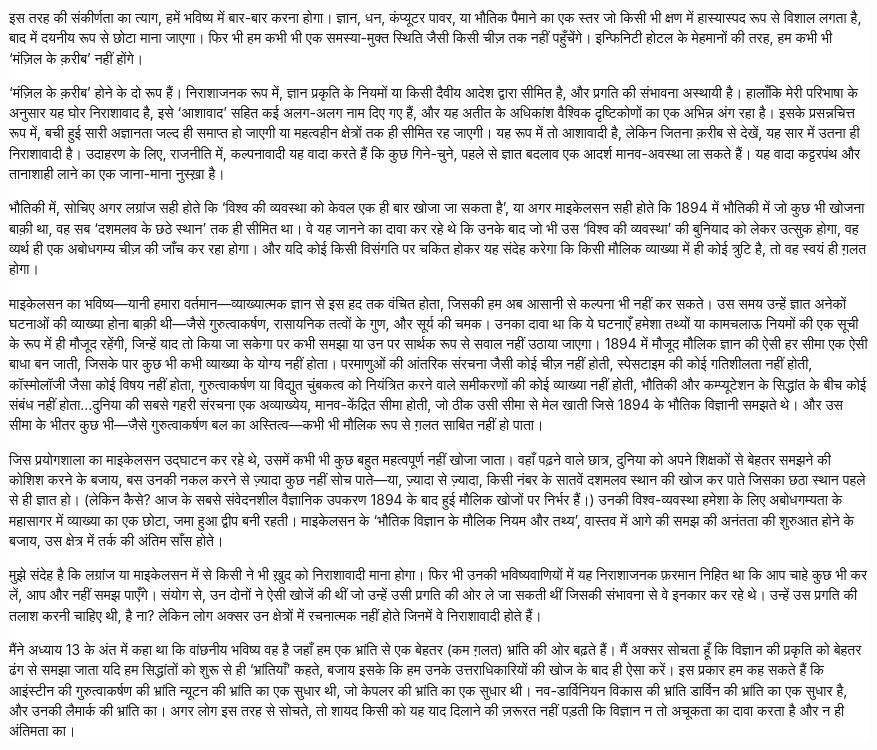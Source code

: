 इस तरह की संकीर्णता का त्याग, हमें भविष्य में बार-बार करना होगा। ज्ञान, धन, कंप्यूटर पावर, या भौतिक पैमाने का एक स्तर जो किसी भी क्षण में हास्यास्पद रूप से विशाल लगता है, बाद में दयनीय रूप से छोटा माना जाएगा। फिर भी हम कभी भी एक समस्या-मुक्त स्थिति जैसी किसी चीज़ तक नहीं पहुँचेंगे। इन्फिनिटी होटल के मेहमानों की तरह, हम कभी भी ‘मंज़िल के क़रीब’ नहीं होंगे।

‘मंज़िल के क़रीब’ होने के दो रूप हैं। निराशाजनक रूप में, ज्ञान प्रकृति के नियमों या किसी दैवीय आदेश द्वारा सीमित है, और प्रगति की संभावना अस्थायी है। हालाँकि मेरी परिभाषा के अनुसार यह घोर निराशावाद है, इसे ‘आशावाद’ सहित कई अलग-अलग नाम दिए गए हैं, और यह अतीत के अधिकांश वैश्विक दृष्टिकोणों का एक अभिन्न अंग रहा है। इसके प्रसन्नचित्त रूप में, बची हुई सारी अज्ञानता जल्द ही समाप्त हो जाएगी या महत्वहीन क्षेत्रों तक ही सीमित रह जाएगी। यह रूप में तो आशावादी है, लेकिन जितना क़रीब से देखें, यह सार में उतना ही निराशावादी है। उदाहरण के लिए, राजनीति में, कल्पनावादी यह वादा करते हैं कि कुछ गिने-चुने, पहले से ज्ञात बदलाव एक आदर्श मानव-अवस्था ला सकते हैं। यह वादा कट्टरपंथ और तानाशाही लाने का एक जाना-माना नुस्ख़ा है।

भौतिकी में, सोचिए अगर लग्रांज सही होते कि ‘विश्व की व्यवस्था को केवल एक ही बार खोजा जा सकता है’, या अगर माइकेलसन सही होते कि 1894 में भौतिकी में जो कुछ भी खोजना बाक़ी था, वह सब ‘दशमलव के छठे स्थान’ तक ही सीमित था। वे यह जानने का दावा कर रहे थे कि उनके बाद जो भी उस ‘विश्व की व्यवस्था’ की बुनियाद को लेकर उत्सुक होगा, वह व्यर्थ ही एक अबोधगम्य चीज़ की जाँच कर रहा होगा। और यदि कोई किसी विसंगति पर चकित होकर यह संदेह करेगा कि किसी मौलिक व्याख्या में ही कोई त्रुटि है, तो वह स्वयं ही ग़लत होगा।

माइकेलसन का भविष्य—यानी हमारा वर्तमान—व्याख्यात्मक ज्ञान से इस हद तक वंचित होता, जिसकी हम अब आसानी से कल्पना भी नहीं कर सकते। उस समय उन्हें ज्ञात अनेकों घटनाओं की व्याख्या होना बाक़ी थी—जैसे गुरुत्वाकर्षण, रासायनिक तत्वों के गुण, और सूर्य की चमक। उनका दावा था कि ये घटनाएँ हमेशा तथ्यों या कामचलाऊ नियमों की एक सूची के रूप में ही मौजूद रहेंगी, जिन्हें याद तो किया जा सकेगा पर कभी समझा या उन पर सार्थक रूप से सवाल नहीं उठाया जाएगा। 1894 में मौजूद मौलिक ज्ञान की ऐसी हर सीमा एक ऐसी बाधा बन जाती, जिसके पार कुछ भी कभी व्याख्या के योग्य नहीं होता। परमाणुओं की आंतरिक संरचना जैसी कोई चीज़ नहीं होती, स्पेसटाइम की कोई गतिशीलता नहीं होती, कॉस्मोलॉजी जैसा कोई विषय नहीं होता, गुरुत्वाकर्षण या विद्युत चुंबकत्व को नियंत्रित करने वाले समीकरणों की कोई व्याख्या नहीं होती, भौतिकी और कम्प्यूटेशन के सिद्धांत के बीच कोई संबंध नहीं होता…दुनिया की सबसे गहरी संरचना एक अव्याख्येय, मानव-केंद्रित सीमा होती, जो ठीक उसी सीमा से मेल खाती जिसे 1894 के भौतिक विज्ञानी समझते थे। और उस सीमा के भीतर कुछ भी—जैसे गुरुत्वाकर्षण बल का अस्तित्व—कभी भी मौलिक रूप से ग़लत साबित नहीं हो पाता।

जिस प्रयोगशाला का माइकेलसन उद्घाटन कर रहे थे, उसमें कभी भी कुछ बहुत महत्वपूर्ण नहीं खोजा जाता। वहाँ पढ़ने वाले छात्र, दुनिया को अपने शिक्षकों से बेहतर समझने की कोशिश करने के बजाय, बस उनकी नकल करने से ज़्यादा कुछ नहीं सोच पाते—या, ज़्यादा से ज़्यादा, किसी नंबर के सातवें दशमलव स्थान की खोज कर पाते जिसका छठा स्थान पहले से ही ज्ञात हो। (लेकिन कैसे? आज के सबसे संवेदनशील वैज्ञानिक उपकरण 1894 के बाद हुई मौलिक खोजों पर निर्भर हैं।) उनकी विश्व-व्यवस्था हमेशा के लिए अबोधगम्यता के महासागर में व्याख्या का एक छोटा, जमा हुआ द्वीप बनी रहती। माइकेलसन के ‘भौतिक विज्ञान के मौलिक नियम और तथ्य’, वास्तव में आगे की समझ की अनंतता की शुरुआत होने के बजाय, उस क्षेत्र में तर्क की अंतिम साँस होते।

मुझे संदेह है कि लग्रांज या माइकेलसन में से किसी ने भी ख़ुद को निराशावादी माना होगा। फिर भी उनकी भविष्यवाणियों में यह निराशाजनक फ़रमान निहित था कि आप चाहे कुछ भी कर लें, आप और नहीं समझ पाएँगे। संयोग से, उन दोनों ने ऐसी खोजें की थीं जो उन्हें उसी प्रगति की ओर ले जा सकती थीं जिसकी संभावना से वे इनकार कर रहे थे। उन्हें उस प्रगति की तलाश करनी चाहिए थी, है ना? लेकिन लोग अक्सर उन क्षेत्रों में रचनात्मक नहीं होते जिनमें वे निराशावादी होते हैं।

मैंने अध्याय 13 के अंत में कहा था कि वांछनीय भविष्य वह है जहाँ हम एक भ्रांति से एक बेहतर (कम ग़लत) भ्रांति की ओर बढ़ते हैं। मैं अक्सर सोचता हूँ कि विज्ञान की प्रकृति को बेहतर ढंग से समझा जाता यदि हम सिद्धांतों को शुरू से ही ‘भ्रांतियाँ’ कहते, बजाय इसके कि हम उनके उत्तराधिकारियों की खोज के बाद ही ऐसा करें। इस प्रकार हम कह सकते हैं कि आइंस्टीन की गुरुत्वाकर्षण की भ्रांति न्यूटन की भ्रांति का एक सुधार थी, जो केपलर की भ्रांति का एक सुधार थी। नव-डार्विनियन विकास की भ्रांति डार्विन की भ्रांति का एक सुधार है, और उनकी लैमार्क की भ्रांति का। अगर लोग इस तरह से सोचते, तो शायद किसी को यह याद दिलाने की ज़रूरत नहीं पड़ती कि विज्ञान न तो अचूकता का दावा करता है और न ही अंतिमता का।

